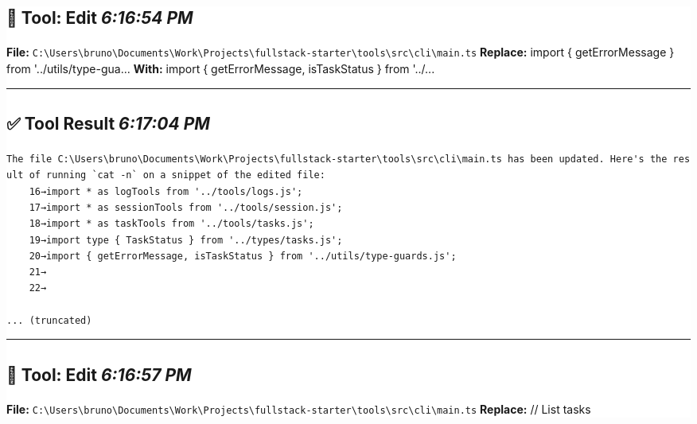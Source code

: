 ## 🔧 Tool: Edit _6:16:54 PM_

**File:** `C:\Users\bruno\Documents\Work\Projects\fullstack-starter\tools\src\cli\main.ts`
**Replace:** import { getErrorMessage } from '../utils/type-gua...
**With:** import { getErrorMessage, isTaskStatus } from '../...

---

## ✅ Tool Result _6:17:04 PM_

```
The file C:\Users\bruno\Documents\Work\Projects\fullstack-starter\tools\src\cli\main.ts has been updated. Here's the result of running `cat -n` on a snippet of the edited file:
    16→import * as logTools from '../tools/logs.js';
    17→import * as sessionTools from '../tools/session.js';
    18→import * as taskTools from '../tools/tasks.js';
    19→import type { TaskStatus } from '../types/tasks.js';
    20→import { getErrorMessage, isTaskStatus } from '../utils/type-guards.js';
    21→
    22→

... (truncated)
```

---

## 🔧 Tool: Edit _6:16:57 PM_

**File:** `C:\Users\bruno\Documents\Work\Projects\fullstack-starter\tools\src\cli\main.ts`
**Replace:**         // List tasks
